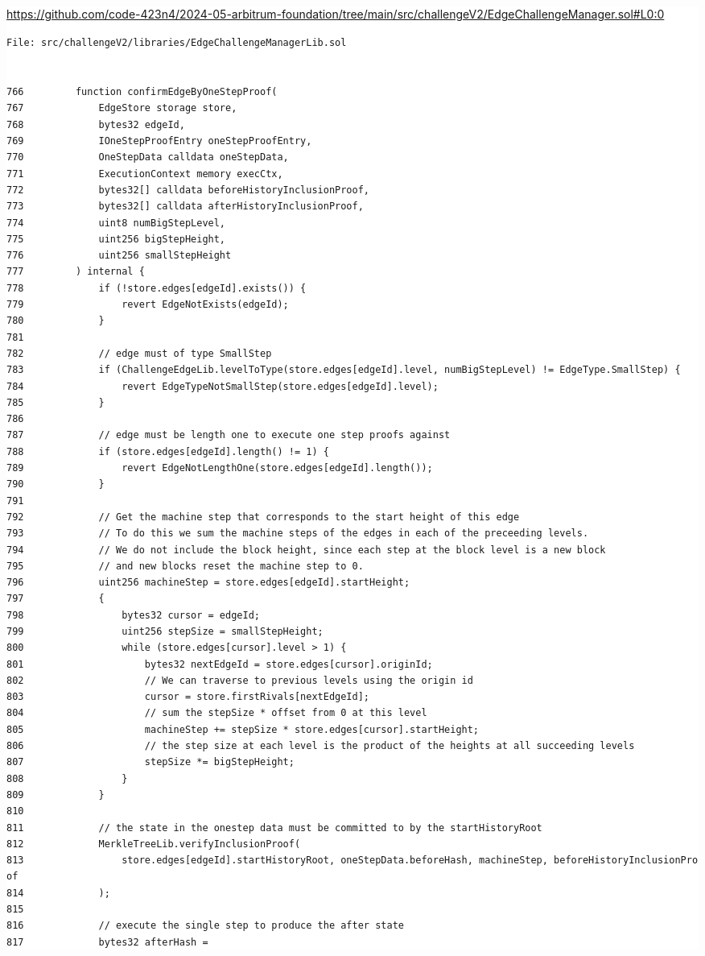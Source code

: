 https://github.com/code-423n4/2024-05-arbitrum-foundation/tree/main/src/challengeV2/EdgeChallengeManager.sol#L0:0

```solidity
File: src/challengeV2/libraries/EdgeChallengeManagerLib.sol


766         function confirmEdgeByOneStepProof(
767             EdgeStore storage store,
768             bytes32 edgeId,
769             IOneStepProofEntry oneStepProofEntry,
770             OneStepData calldata oneStepData,
771             ExecutionContext memory execCtx,
772             bytes32[] calldata beforeHistoryInclusionProof,
773             bytes32[] calldata afterHistoryInclusionProof,
774             uint8 numBigStepLevel,
775             uint256 bigStepHeight,
776             uint256 smallStepHeight
777         ) internal {
778             if (!store.edges[edgeId].exists()) {
779                 revert EdgeNotExists(edgeId);
780             }
781     
782             // edge must of type SmallStep
783             if (ChallengeEdgeLib.levelToType(store.edges[edgeId].level, numBigStepLevel) != EdgeType.SmallStep) {
784                 revert EdgeTypeNotSmallStep(store.edges[edgeId].level);
785             }
786     
787             // edge must be length one to execute one step proofs against
788             if (store.edges[edgeId].length() != 1) {
789                 revert EdgeNotLengthOne(store.edges[edgeId].length());
790             }
791     
792             // Get the machine step that corresponds to the start height of this edge
793             // To do this we sum the machine steps of the edges in each of the preceeding levels.
794             // We do not include the block height, since each step at the block level is a new block
795             // and new blocks reset the machine step to 0.
796             uint256 machineStep = store.edges[edgeId].startHeight;
797             {
798                 bytes32 cursor = edgeId;
799                 uint256 stepSize = smallStepHeight;
800                 while (store.edges[cursor].level > 1) {
801                     bytes32 nextEdgeId = store.edges[cursor].originId;
802                     // We can traverse to previous levels using the origin id
803                     cursor = store.firstRivals[nextEdgeId];
804                     // sum the stepSize * offset from 0 at this level
805                     machineStep += stepSize * store.edges[cursor].startHeight;
806                     // the step size at each level is the product of the heights at all succeeding levels
807                     stepSize *= bigStepHeight;
808                 }
809             }
810     
811             // the state in the onestep data must be committed to by the startHistoryRoot
812             MerkleTreeLib.verifyInclusionProof(
813                 store.edges[edgeId].startHistoryRoot, oneStepData.beforeHash, machineStep, beforeHistoryInclusionProof
814             );
815     
816             // execute the single step to produce the after state
817             bytes32 afterHash =
```